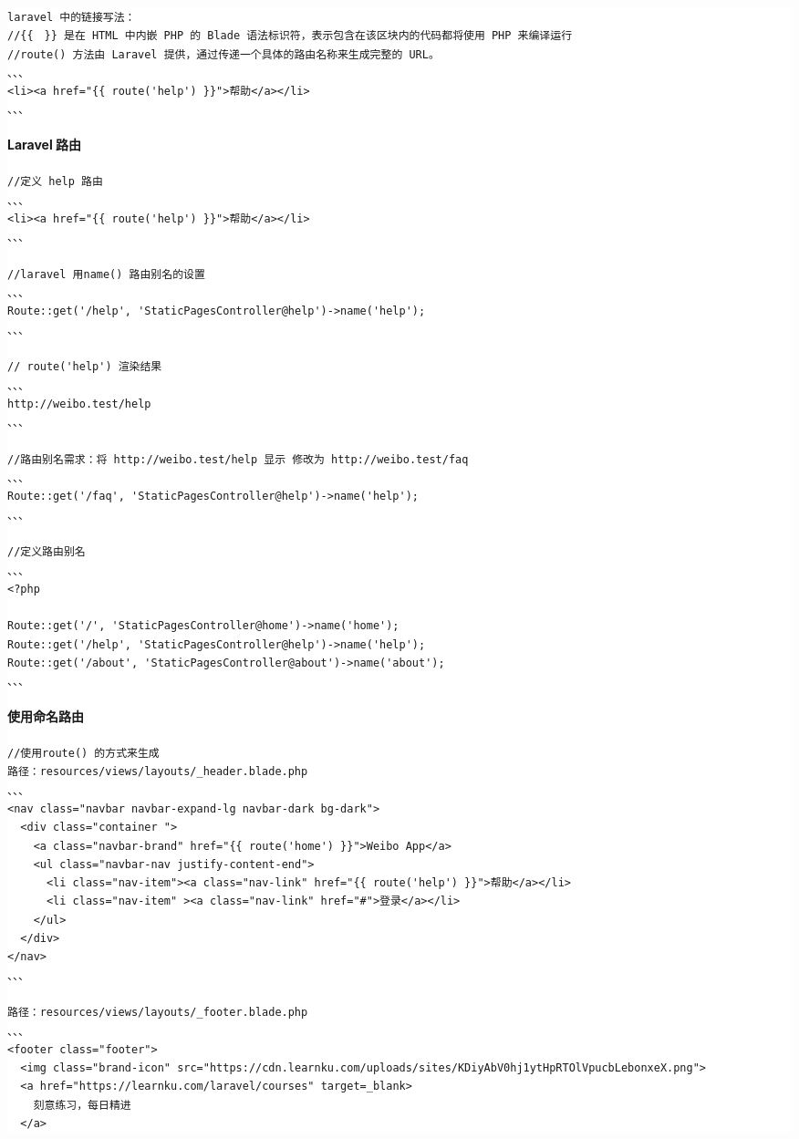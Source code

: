     laravel 中的链接写法：
    //{{　}} 是在 HTML 中内嵌 PHP 的 Blade 语法标识符，表示包含在该区块内的代码都将使用 PHP 来编译运行
    //route() 方法由 Laravel 提供，通过传递一个具体的路由名称来生成完整的 URL。
    、、、
    <li><a href="{{ route('help') }}">帮助</a></li>
    、、、

####    Laravel 路由
    //定义 help 路由    
    、、、
    <li><a href="{{ route('help') }}">帮助</a></li>
    、、、

    //laravel 用name() 路由别名的设置
    、、、
    Route::get('/help', 'StaticPagesController@help')->name('help');
    、、、
    
    // route('help') 渲染结果  
    、、、
    http://weibo.test/help
    、、、

    //路由别名需求：将 http://weibo.test/help 显示 修改为 http://weibo.test/faq 
    、、、
    Route::get('/faq', 'StaticPagesController@help')->name('help');
    、、、

    //定义路由别名
    、、、
    <?php
    
    Route::get('/', 'StaticPagesController@home')->name('home');
    Route::get('/help', 'StaticPagesController@help')->name('help');
    Route::get('/about', 'StaticPagesController@about')->name('about');
    、、、

####    使用命名路由
    //使用route() 的方式来生成
    路径：resources/views/layouts/_header.blade.php
    、、、
    <nav class="navbar navbar-expand-lg navbar-dark bg-dark">
      <div class="container ">
        <a class="navbar-brand" href="{{ route('home') }}">Weibo App</a>
        <ul class="navbar-nav justify-content-end">
          <li class="nav-item"><a class="nav-link" href="{{ route('help') }}">帮助</a></li>
          <li class="nav-item" ><a class="nav-link" href="#">登录</a></li>
        </ul>
      </div>
    </nav>
    、、、

    路径：resources/views/layouts/_footer.blade.php
    、、、
    <footer class="footer">
      <img class="brand-icon" src="https://cdn.learnku.com/uploads/sites/KDiyAbV0hj1ytHpRTOlVpucbLebonxeX.png">
      <a href="https://learnku.com/laravel/courses" target=_blank>
        刻意练习，每日精进
      </a>
    